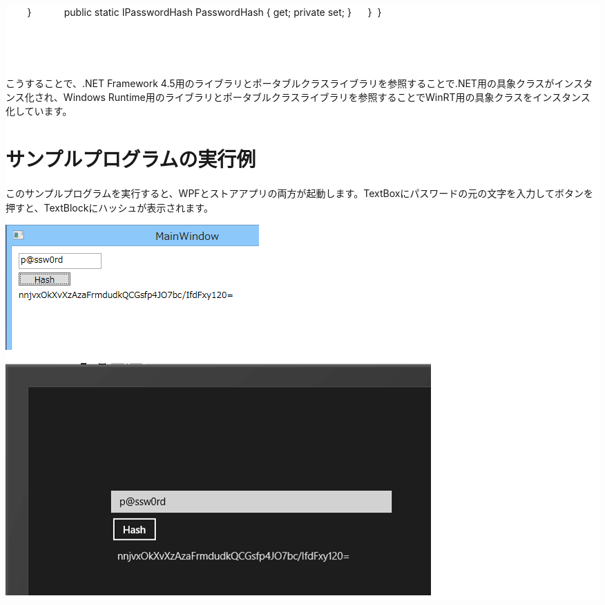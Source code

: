 &nbsp;&nbsp;&nbsp;&nbsp;&nbsp;&nbsp;&nbsp;&nbsp;<span class="js__brace">}</span>&nbsp;
&nbsp;
&nbsp;&nbsp;&nbsp;&nbsp;&nbsp;&nbsp;&nbsp;&nbsp;public&nbsp;static&nbsp;IPasswordHash&nbsp;PasswordHash&nbsp;<span class="js__brace">{</span>&nbsp;get;&nbsp;private&nbsp;set;&nbsp;<span class="js__brace">}</span>&nbsp;
&nbsp;&nbsp;&nbsp;&nbsp;<span class="js__brace">}</span>&nbsp;
<span class="js__brace">}</span>&nbsp;
</pre>
</div>
</div>
</div>
<div class="endscriptcode">&nbsp;</div>
<p>&nbsp;</p>
<p>こうすることで、.NET Framework 4.5用のライブラリとポータブルクラスライブラリを参照することで.NET用の具象クラスがインスタンス化され、Windows Runtime用のライブラリとポータブルクラスライブラリを参照することでWinRT用の具象クラスをインスタンス化しています。</p>
<h1>サンプルプログラムの実行例</h1>
<p>このサンプルプログラムを実行すると、WPFとストアアプリの両方が起動します。TextBoxにパスワードの元の文字を入力してボタンを押すと、TextBlockにハッシュが表示されます。</p>
<p><img id="95064" src="95064-wpf.png" alt="" width="367" height="181"></p>
<p><img id="95065" src="95065-winrt.png" alt="" width="616" height="336"></p>
